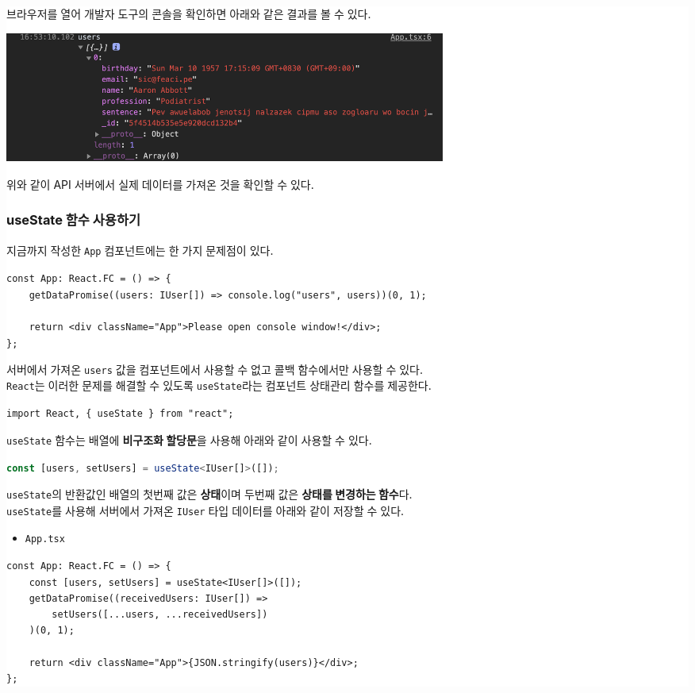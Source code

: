 브라우저를 열어 개발자 도구의 콘솔을 확인하면 아래와 같은 결과를 볼 수 있다.<br/>

<img src="./images/18.png" width="550" height="auto">

위와 같이 API 서버에서 실제 데이터를 가져온 것을 확인할 수 있다.<br/>

### useState 함수 사용하기

지금까지 작성한 `App` 컴포넌트에는 한 가지 문제점이 있다.<br/>

```tsx
const App: React.FC = () => {
    getDataPromise((users: IUser[]) => console.log("users", users))(0, 1);

    return <div className="App">Please open console window!</div>;
};
```

서버에서 가져온 `users` 값을 컴포넌트에서 사용할 수 없고 콜백 함수에서만 사용할 수 있다.<br/>
`React`는 이러한 문제를 해결할 수 있도록 `useState`라는 컴포넌트 상태관리 함수를 제공한다.<br/>

```tsx
import React, { useState } from "react";
```

`useState` 함수는 배열에 **비구조화 할당문**을 사용해 아래와 같이 사용할 수 있다.<br/>

```typescript
const [users, setUsers] = useState<IUser[]>([]);
```

`useState`의 반환값인 배열의 첫번째 값은 **상태**이며 두번째 값은 **상태를 변경하는 함수**다.<br/>
`useState`를 사용해 서버에서 가져온 `IUser` 타입 데이터를 아래와 같이 저장할 수 있다.<br/>

-   `App.tsx`

```tsx
const App: React.FC = () => {
    const [users, setUsers] = useState<IUser[]>([]);
    getDataPromise((receivedUsers: IUser[]) =>
        setUsers([...users, ...receivedUsers])
    )(0, 1);

    return <div className="App">{JSON.stringify(users)}</div>;
};
```
